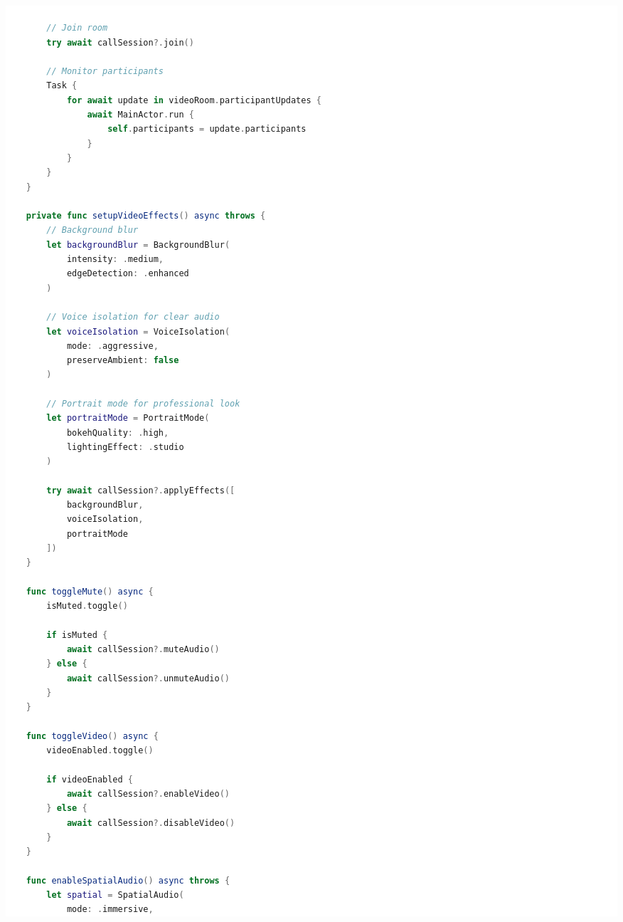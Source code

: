 ```swift
        
        // Join room
        try await callSession?.join()
        
        // Monitor participants
        Task {
            for await update in videoRoom.participantUpdates {
                await MainActor.run {
                    self.participants = update.participants
                }
            }
        }
    }
    
    private func setupVideoEffects() async throws {
        // Background blur
        let backgroundBlur = BackgroundBlur(
            intensity: .medium,
            edgeDetection: .enhanced
        )
        
        // Voice isolation for clear audio
        let voiceIsolation = VoiceIsolation(
            mode: .aggressive,
            preserveAmbient: false
        )
        
        // Portrait mode for professional look
        let portraitMode = PortraitMode(
            bokehQuality: .high,
            lightingEffect: .studio
        )
        
        try await callSession?.applyEffects([
            backgroundBlur,
            voiceIsolation,
            portraitMode
        ])
    }
    
    func toggleMute() async {
        isMuted.toggle()
        
        if isMuted {
            await callSession?.muteAudio()
        } else {
            await callSession?.unmuteAudio()
        }
    }
    
    func toggleVideo() async {
        videoEnabled.toggle()
        
        if videoEnabled {
            await callSession?.enableVideo()
        } else {
            await callSession?.disableVideo()
        }
    }
    
    func enableSpatialAudio() async throws {
        let spatial = SpatialAudio(
            mode: .immersive,
```